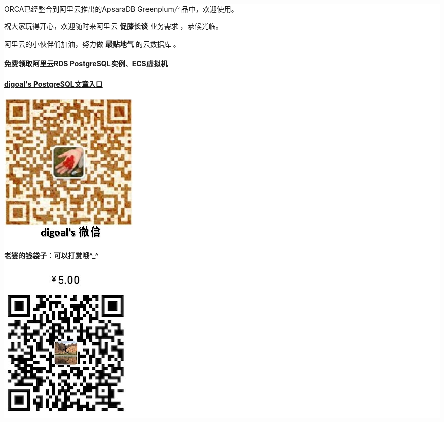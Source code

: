 ORCA已经整合到阿里云推出的ApsaraDB Greenplum产品中，欢迎使用。    
  
祝大家玩得开心，欢迎随时来阿里云 **促膝长谈** 业务需求 ，恭候光临。  
  
阿里云的小伙伴们加油，努力做 **最贴地气** 的云数据库 。  
  
  
  
  
  
      
      
                    

  
  
  
  
  
  
  
  
  
  
  
  
  
#### [免费领取阿里云RDS PostgreSQL实例、ECS虚拟机](https://free.aliyun.com/ "57258f76c37864c6e6d23383d05714ea")
  
  
#### [digoal's PostgreSQL文章入口](https://github.com/digoal/blog/blob/master/README.md "22709685feb7cab07d30f30387f0a9ae")
  
  
![digoal's weixin](../pic/digoal_weixin.jpg "f7ad92eeba24523fd47a6e1a0e691b59")
  
  
#### 老婆的钱袋子：可以打赏哦^_^  
![wife's weixin ds](../pic/wife_weixin_ds.jpg "acd5cce1a143ef1d6931b1956457bc9f")
  
